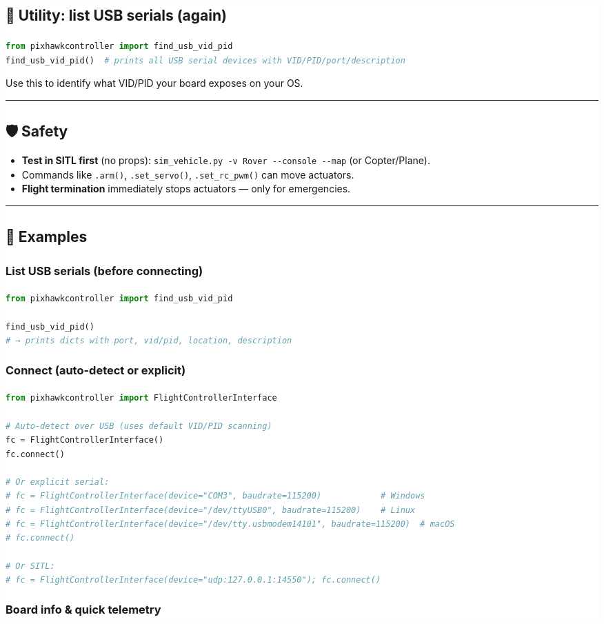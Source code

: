 
## 🧰 Utility: list USB serials (again)

```python
from pixhawkcontroller import find_usb_vid_pid
find_usb_vid_pid()  # prints all USB serial devices with VID/PID/port/description
```

Use this to identify what VID/PID your board exposes on your OS.

---

## 🛡 Safety

* **Test in SITL first** (no props):
  `sim_vehicle.py -v Rover --console --map` (or Copter/Plane).
* Commands like `.arm()`, `.set_servo()`, `.set_rc_pwm()` can move actuators.
* **Flight termination** immediately stops actuators — only for emergencies.

---

## 📘 Examples

### List USB serials (before connecting)

```python
from pixhawkcontroller import find_usb_vid_pid

find_usb_vid_pid()
# → prints dicts with port, vid/pid, location, description
```

### Connect (auto-detect or explicit)

```python
from pixhawkcontroller import FlightControllerInterface

# Auto-detect over USB (uses default VID/PID scanning)
fc = FlightControllerInterface()
fc.connect()

# Or explicit serial:
# fc = FlightControllerInterface(device="COM3", baudrate=115200)            # Windows
# fc = FlightControllerInterface(device="/dev/ttyUSB0", baudrate=115200)    # Linux
# fc = FlightControllerInterface(device="/dev/tty.usbmodem14101", baudrate=115200)  # macOS
# fc.connect()

# Or SITL:
# fc = FlightControllerInterface(device="udp:127.0.0.1:14550"); fc.connect()
```

### Board info & quick telemetry
